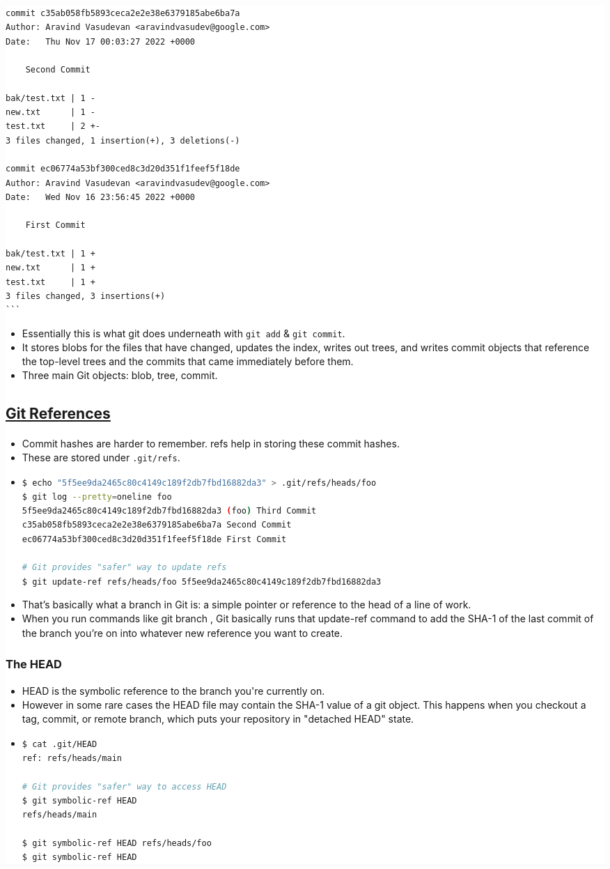     commit c35ab058fb5893ceca2e2e38e6379185abe6ba7a
    Author: Aravind Vasudevan <aravindvasudev@google.com>
    Date:   Thu Nov 17 00:03:27 2022 +0000

        Second Commit

    bak/test.txt | 1 -
    new.txt      | 1 -
    test.txt     | 2 +-
    3 files changed, 1 insertion(+), 3 deletions(-)

    commit ec06774a53bf300ced8c3d20d351f1feef5f18de
    Author: Aravind Vasudevan <aravindvasudev@google.com>
    Date:   Wed Nov 16 23:56:45 2022 +0000

        First Commit

    bak/test.txt | 1 +
    new.txt      | 1 +
    test.txt     | 1 +
    3 files changed, 3 insertions(+)
    ```
* Essentially this is what git does underneath with `git add` & `git commit`.
* It stores blobs for the files that have changed, updates the index, writes out
  trees, and writes commit objects that reference the top-level trees and the
  commits that came immediately before them.
* Three main Git objects: blob, tree, commit.

## [Git References](https://git-scm.com/book/en/v2/Git-Internals-Git-References)

* Commit hashes are harder to remember. refs help in storing these commit hashes.
* These are stored under `.git/refs`.
*
  ```sh
  $ echo "5f5ee9da2465c80c4149c189f2db7fbd16882da3" > .git/refs/heads/foo
  $ git log --pretty=oneline foo
  5f5ee9da2465c80c4149c189f2db7fbd16882da3 (foo) Third Commit
  c35ab058fb5893ceca2e2e38e6379185abe6ba7a Second Commit
  ec06774a53bf300ced8c3d20d351f1feef5f18de First Commit

  # Git provides "safer" way to update refs
  $ git update-ref refs/heads/foo 5f5ee9da2465c80c4149c189f2db7fbd16882da3
  ```
* That’s basically what a branch in Git is: a simple pointer or reference to the
  head of a line of work.
* When you run commands like git branch <branch>, Git basically runs that
  update-ref command to add the SHA-1 of the last commit of the branch you’re on
  into whatever new reference you want to create.

### The HEAD
* HEAD is the symbolic reference to the branch you're currently on.
* However in some rare cases the HEAD file may contain the SHA-1 value of a git
  object. This happens when you checkout a tag, commit, or remote branch, which
  puts your repository in "detached HEAD" state.
*
  ```sh
  $ cat .git/HEAD
  ref: refs/heads/main

  # Git provides "safer" way to access HEAD
  $ git symbolic-ref HEAD
  refs/heads/main

  $ git symbolic-ref HEAD refs/heads/foo
  $ git symbolic-ref HEAD
  ```